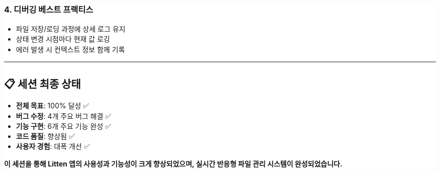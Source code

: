 ### 4. 디버깅 베스트 프랙티스
- 파일 저장/로딩 과정에 상세 로그 유지
- 상태 변경 시점마다 현재 값 로깅
- 에러 발생 시 컨텍스트 정보 함께 기록

---

## 📋 세션 최종 상태
- **전체 목표**: 100% 달성 ✅
- **버그 수정**: 4개 주요 버그 해결 ✅  
- **기능 구현**: 6개 주요 기능 완성 ✅
- **코드 품질**: 향상됨 ✅
- **사용자 경험**: 대폭 개선 ✅

**이 세션을 통해 Litten 앱의 사용성과 기능성이 크게 향상되었으며, 실시간 반응형 파일 관리 시스템이 완성되었습니다.**